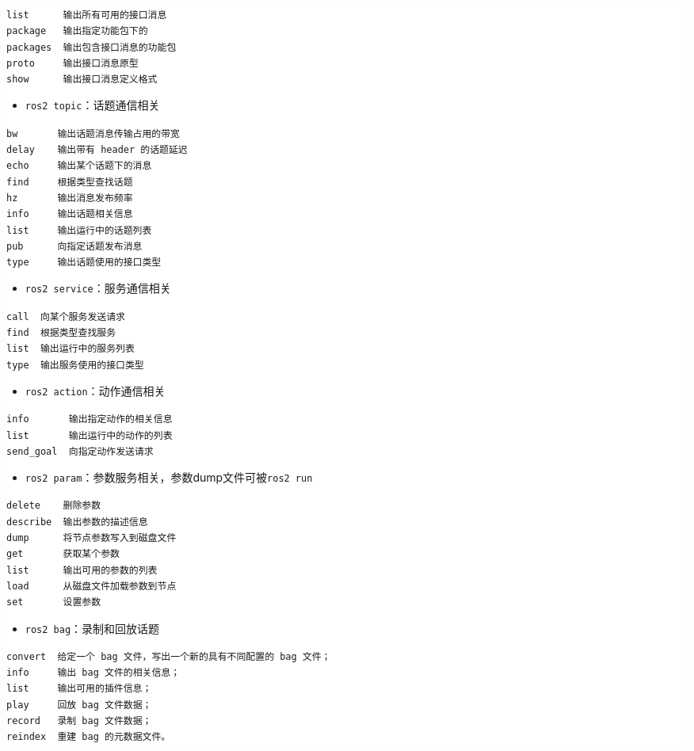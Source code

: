 ```txt
list      输出所有可用的接口消息
package   输出指定功能包下的
packages  输出包含接口消息的功能包
proto     输出接口消息原型
show      输出接口消息定义格式
```

- `ros2 topic`：话题通信相关

```txt
bw       输出话题消息传输占用的带宽
delay    输出带有 header 的话题延迟
echo     输出某个话题下的消息
find     根据类型查找话题
hz       输出消息发布频率
info     输出话题相关信息
list     输出运行中的话题列表
pub      向指定话题发布消息
type     输出话题使用的接口类型
```

- `ros2 service`：服务通信相关

```txt
call  向某个服务发送请求
find  根据类型查找服务
list  输出运行中的服务列表
type  输出服务使用的接口类型
```

- `ros2 action`：动作通信相关

```txt
info       输出指定动作的相关信息
list       输出运行中的动作的列表
send_goal  向指定动作发送请求
```

- `ros2 param`：参数服务相关，参数dump文件可被`ros2 run`

```txt
delete    删除参数
describe  输出参数的描述信息
dump      将节点参数写入到磁盘文件
get       获取某个参数
list      输出可用的参数的列表
load      从磁盘文件加载参数到节点
set       设置参数
```

-  `ros2 bag`：录制和回放话题

```txt
convert  给定一个 bag 文件，写出一个新的具有不同配置的 bag 文件；
info     输出 bag 文件的相关信息；
list     输出可用的插件信息；
play     回放 bag 文件数据；
record   录制 bag 文件数据；
reindex  重建 bag 的元数据文件。
```
